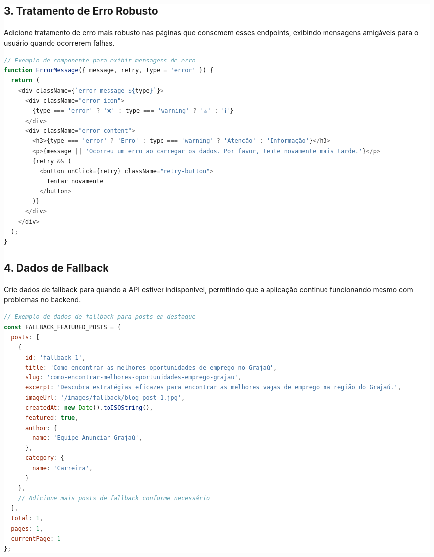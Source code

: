 ## 3. Tratamento de Erro Robusto

Adicione tratamento de erro mais robusto nas páginas que consomem esses endpoints, exibindo mensagens amigáveis para o usuário quando ocorrerem falhas.

```javascript
// Exemplo de componente para exibir mensagens de erro
function ErrorMessage({ message, retry, type = 'error' }) {
  return (
    <div className={`error-message ${type}`}>
      <div className="error-icon">
        {type === 'error' ? '❌' : type === 'warning' ? '⚠️' : 'ℹ️'}
      </div>
      <div className="error-content">
        <h3>{type === 'error' ? 'Erro' : type === 'warning' ? 'Atenção' : 'Informação'}</h3>
        <p>{message || 'Ocorreu um erro ao carregar os dados. Por favor, tente novamente mais tarde.'}</p>
        {retry && (
          <button onClick={retry} className="retry-button">
            Tentar novamente
          </button>
        )}
      </div>
    </div>
  );
}
```

## 4. Dados de Fallback

Crie dados de fallback para quando a API estiver indisponível, permitindo que a aplicação continue funcionando mesmo com problemas no backend.

```javascript
// Exemplo de dados de fallback para posts em destaque
const FALLBACK_FEATURED_POSTS = {
  posts: [
    {
      id: 'fallback-1',
      title: 'Como encontrar as melhores oportunidades de emprego no Grajaú',
      slug: 'como-encontrar-melhores-oportunidades-emprego-grajau',
      excerpt: 'Descubra estratégias eficazes para encontrar as melhores vagas de emprego na região do Grajaú.',
      imageUrl: '/images/fallback/blog-post-1.jpg',
      createdAt: new Date().toISOString(),
      featured: true,
      author: {
        name: 'Equipe Anunciar Grajaú',
      },
      category: {
        name: 'Carreira',
      }
    },
    // Adicione mais posts de fallback conforme necessário
  ],
  total: 1,
  pages: 1,
  currentPage: 1
};
```
